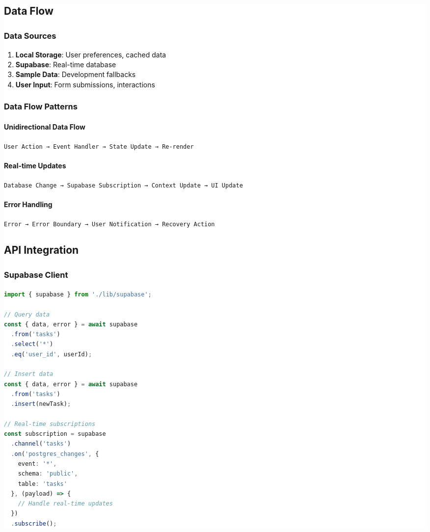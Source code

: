 ## Data Flow

### Data Sources
1. **Local Storage**: User preferences, cached data
2. **Supabase**: Real-time database
3. **Sample Data**: Development fallbacks
4. **User Input**: Form submissions, interactions

### Data Flow Patterns

#### Unidirectional Data Flow
```
User Action → Event Handler → State Update → Re-render
```

#### Real-time Updates
```
Database Change → Supabase Subscription → Context Update → UI Update
```

#### Error Handling
```
Error → Error Boundary → User Notification → Recovery Action
```

## API Integration

### Supabase Client
```typescript
import { supabase } from './lib/supabase';

// Query data
const { data, error } = await supabase
  .from('tasks')
  .select('*')
  .eq('user_id', userId);

// Insert data
const { data, error } = await supabase
  .from('tasks')
  .insert(newTask);

// Real-time subscriptions
const subscription = supabase
  .channel('tasks')
  .on('postgres_changes', {
    event: '*',
    schema: 'public',
    table: 'tasks'
  }, (payload) => {
    // Handle real-time updates
  })
  .subscribe();
```
